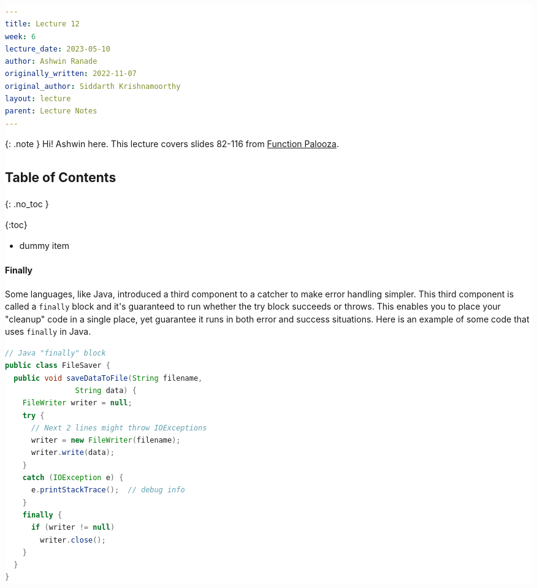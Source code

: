 ```yaml
---
title: Lecture 12
week: 6
lecture_date: 2023-05-10
author: Ashwin Ranade
originally_written: 2022-11-07
original_author: Siddarth Krishnamoorthy
layout: lecture
parent: Lecture Notes
---
```


{: .note }
Hi! Ashwin here. This lecture covers slides 82-116 from [Function Palooza](https://docs.google.com/presentation/d/16Y211kZL9e9b3rYCm5Ikzf45yH1Zs7yc/edit?rtpof=true).


## Table of Contents
{: .no_toc }

{:toc}
- dummy item

#### Finally
Some languages, like Java, introduced a third component to a catcher to make error handling simpler. This third component is called a `finally` block and it's guaranteed to run whether the try block succeeds or throws. This enables you to place your "cleanup" code in a single place, yet guarantee it runs in both error and success situations. Here is an example of some code that uses `finally` in Java.
```java
// Java "finally" block
public class FileSaver {
  public void saveDataToFile(String filename, 
				String data) {
    FileWriter writer = null;
    try {
      // Next 2 lines might throw IOExceptions
      writer = new FileWriter(filename);
      writer.write(data); 
    } 
    catch (IOException e) {
      e.printStackTrace();  // debug info
    } 
    finally {
      if (writer != null)
        writer.close();
    }
  }
}
```
